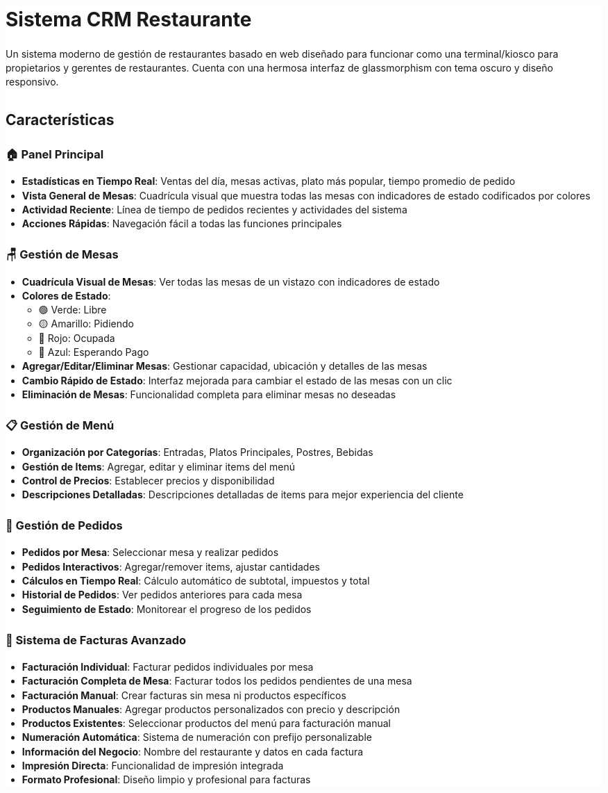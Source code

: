 # Sistema CRM Restaurante

Un sistema moderno de gestión de restaurantes basado en web diseñado para funcionar como una terminal/kiosco para propietarios y gerentes de restaurantes. Cuenta con una hermosa interfaz de glassmorphism con tema oscuro y diseño responsivo.

## Características

### 🏠 Panel Principal
- **Estadísticas en Tiempo Real**: Ventas del día, mesas activas, plato más popular, tiempo promedio de pedido
- **Vista General de Mesas**: Cuadrícula visual que muestra todas las mesas con indicadores de estado codificados por colores
- **Actividad Reciente**: Línea de tiempo de pedidos recientes y actividades del sistema
- **Acciones Rápidas**: Navegación fácil a todas las funciones principales

### 🪑 Gestión de Mesas
- **Cuadrícula Visual de Mesas**: Ver todas las mesas de un vistazo con indicadores de estado
- **Colores de Estado**:
  - 🟢 Verde: Libre
  - 🟡 Amarillo: Pidiendo
  - 🔴 Rojo: Ocupada
  - 🔵 Azul: Esperando Pago
- **Agregar/Editar/Eliminar Mesas**: Gestionar capacidad, ubicación y detalles de las mesas
- **Cambio Rápido de Estado**: Interfaz mejorada para cambiar el estado de las mesas con un clic
- **Eliminación de Mesas**: Funcionalidad completa para eliminar mesas no deseadas

### 📋 Gestión de Menú
- **Organización por Categorías**: Entradas, Platos Principales, Postres, Bebidas
- **Gestión de Items**: Agregar, editar y eliminar items del menú
- **Control de Precios**: Establecer precios y disponibilidad
- **Descripciones Detalladas**: Descripciones detalladas de items para mejor experiencia del cliente

### 🛒 Gestión de Pedidos
- **Pedidos por Mesa**: Seleccionar mesa y realizar pedidos
- **Pedidos Interactivos**: Agregar/remover items, ajustar cantidades
- **Cálculos en Tiempo Real**: Cálculo automático de subtotal, impuestos y total
- **Historial de Pedidos**: Ver pedidos anteriores para cada mesa
- **Seguimiento de Estado**: Monitorear el progreso de los pedidos

### 🧾 Sistema de Facturas Avanzado
- **Facturación Individual**: Facturar pedidos individuales por mesa
- **Facturación Completa de Mesa**: Facturar todos los pedidos pendientes de una mesa
- **Facturación Manual**: Crear facturas sin mesa ni productos específicos
- **Productos Manuales**: Agregar productos personalizados con precio y descripción
- **Productos Existentes**: Seleccionar productos del menú para facturación manual
- **Numeración Automática**: Sistema de numeración con prefijo personalizable
- **Información del Negocio**: Nombre del restaurante y datos en cada factura
- **Impresión Directa**: Funcionalidad de impresión integrada
- **Formato Profesional**: Diseño limpio y profesional para facturas
